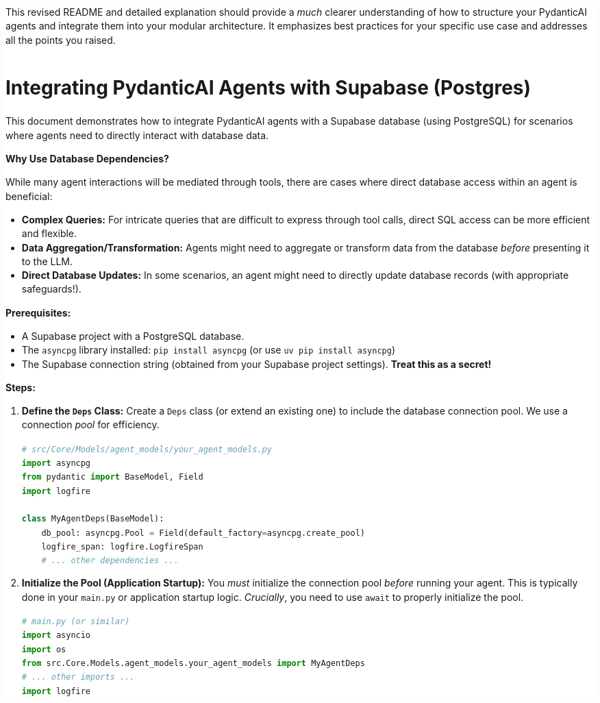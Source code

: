 This revised README and detailed explanation should provide a *much* clearer understanding of how to structure your PydanticAI agents and integrate them into your modular architecture. It emphasizes best practices for your specific use case and addresses all the points you raised.

# Integrating PydanticAI Agents with Supabase (Postgres)

This document demonstrates how to integrate PydanticAI agents with a Supabase database (using PostgreSQL) for scenarios where agents need to directly interact with database data.

**Why Use Database Dependencies?**

While many agent interactions will be mediated through tools, there are cases where direct database access within an agent is beneficial:

*   **Complex Queries:**  For intricate queries that are difficult to express through tool calls, direct SQL access can be more efficient and flexible.
*   **Data Aggregation/Transformation:** Agents might need to aggregate or transform data from the database *before* presenting it to the LLM.
*   **Direct Database Updates:**  In some scenarios, an agent might need to directly update database records (with appropriate safeguards!).

**Prerequisites:**

*   A Supabase project with a PostgreSQL database.
*   The `asyncpg` library installed: `pip install asyncpg` (or use `uv pip install asyncpg`)
*   The Supabase connection string (obtained from your Supabase project settings).  **Treat this as a secret!**

**Steps:**

1.  **Define the `Deps` Class:** Create a `Deps` class (or extend an existing one) to include the database connection pool. We use a connection *pool* for efficiency.

    ```python
    # src/Core/Models/agent_models/your_agent_models.py
    import asyncpg
    from pydantic import BaseModel, Field
    import logfire

    class MyAgentDeps(BaseModel):
        db_pool: asyncpg.Pool = Field(default_factory=asyncpg.create_pool)
        logfire_span: logfire.LogfireSpan
        # ... other dependencies ...

    ```

2.  **Initialize the Pool (Application Startup):**  You *must* initialize the connection pool *before* running your agent.  This is typically done in your `main.py` or application startup logic.  *Crucially*, you need to use `await` to properly initialize the pool.

    ```python
    # main.py (or similar)
    import asyncio
    import os
    from src.Core.Models.agent_models.your_agent_models import MyAgentDeps
    # ... other imports ...
    import logfire
